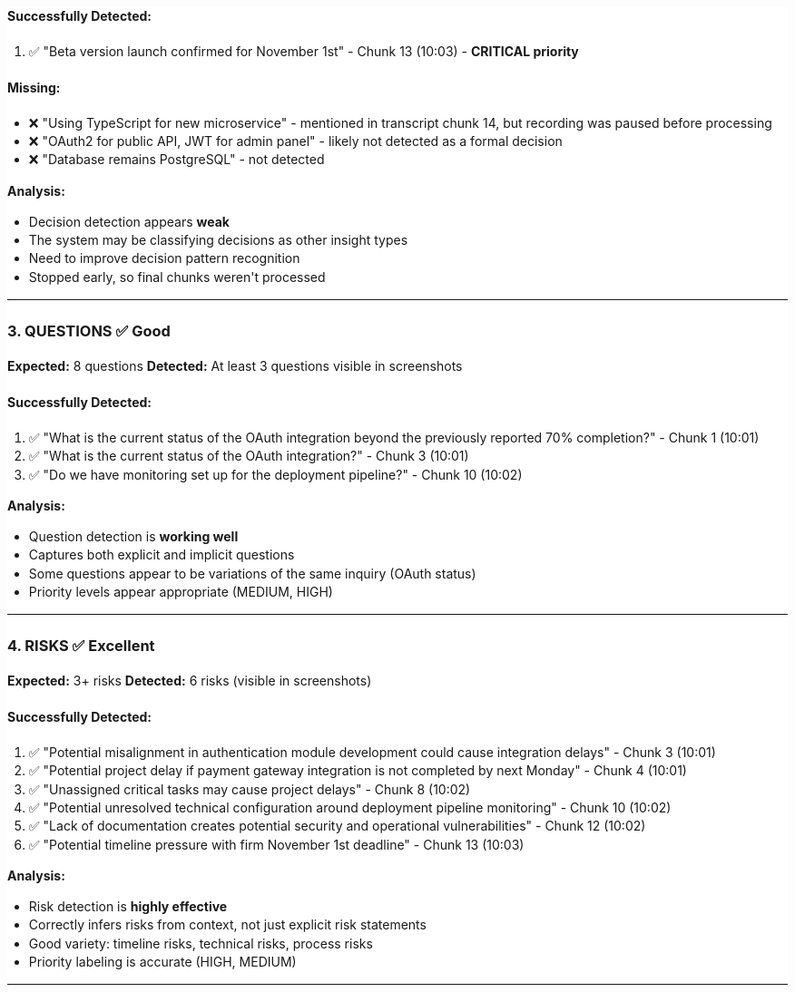 #### Successfully Detected:
1. ✅ "Beta version launch confirmed for November 1st" - Chunk 13 (10:03) - **CRITICAL priority**

#### Missing:
- ❌ "Using TypeScript for new microservice" - mentioned in transcript chunk 14, but recording was paused before processing
- ❌ "OAuth2 for public API, JWT for admin panel" - likely not detected as a formal decision
- ❌ "Database remains PostgreSQL" - not detected

**Analysis:**
- Decision detection appears **weak**
- The system may be classifying decisions as other insight types
- Need to improve decision pattern recognition
- Stopped early, so final chunks weren't processed

---

### 3. QUESTIONS ✅ Good
**Expected:** 8 questions
**Detected:** At least 3 questions visible in screenshots

#### Successfully Detected:
1. ✅ "What is the current status of the OAuth integration beyond the previously reported 70% completion?" - Chunk 1 (10:01)
2. ✅ "What is the current status of the OAuth integration?" - Chunk 3 (10:01)
3. ✅ "Do we have monitoring set up for the deployment pipeline?" - Chunk 10 (10:02)

**Analysis:**
- Question detection is **working well**
- Captures both explicit and implicit questions
- Some questions appear to be variations of the same inquiry (OAuth status)
- Priority levels appear appropriate (MEDIUM, HIGH)

---

### 4. RISKS ✅ Excellent
**Expected:** 3+ risks
**Detected:** 6 risks (visible in screenshots)

#### Successfully Detected:
1. ✅ "Potential misalignment in authentication module development could cause integration delays" - Chunk 3 (10:01)
2. ✅ "Potential project delay if payment gateway integration is not completed by next Monday" - Chunk 4 (10:01)
3. ✅ "Unassigned critical tasks may cause project delays" - Chunk 8 (10:02)
4. ✅ "Potential unresolved technical configuration around deployment pipeline monitoring" - Chunk 10 (10:02)
5. ✅ "Lack of documentation creates potential security and operational vulnerabilities" - Chunk 12 (10:02)
6. ✅ "Potential timeline pressure with firm November 1st deadline" - Chunk 13 (10:03)

**Analysis:**
- Risk detection is **highly effective**
- Correctly infers risks from context, not just explicit risk statements
- Good variety: timeline risks, technical risks, process risks
- Priority labeling is accurate (HIGH, MEDIUM)

---